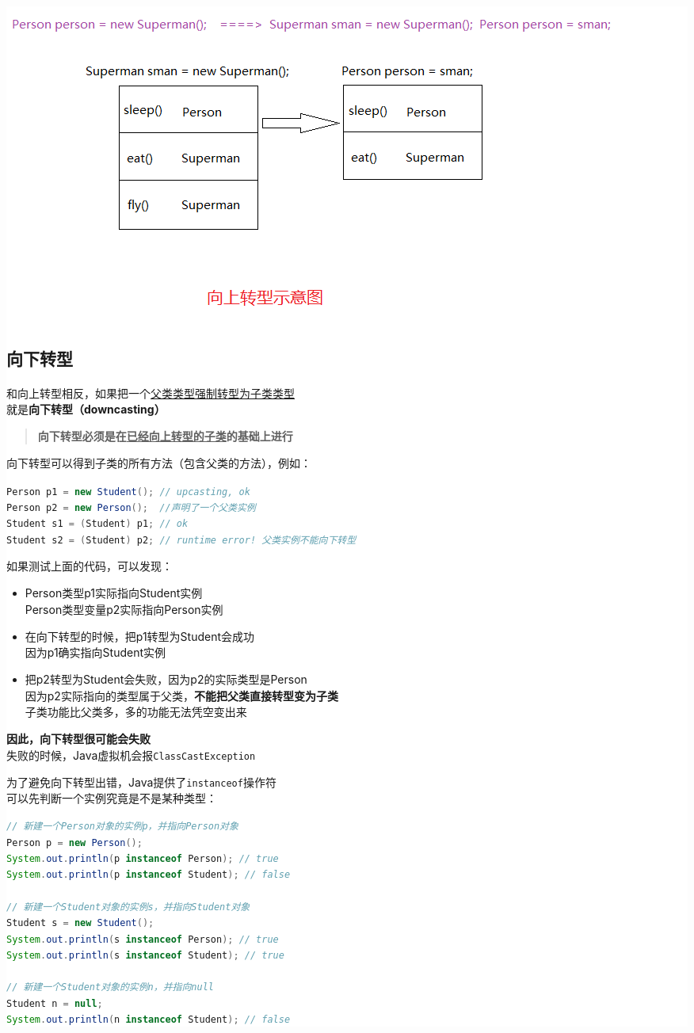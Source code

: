 ![alt 01](images/200923.inheritance/01.png)

## 向下转型
和向上转型相反，如果把一个<u>父类类型强制转型为子类类型</u>  
就是**向下转型（downcasting）**  

> **向下转型必须是在<u>已经向上转型的子类</u>的基础上进行**  

向下转型可以得到子类的所有方法（包含父类的方法），例如：
```java
Person p1 = new Student(); // upcasting, ok
Person p2 = new Person();  //声明了一个父类实例
Student s1 = (Student) p1; // ok  
Student s2 = (Student) p2; // runtime error! 父类实例不能向下转型
```
如果测试上面的代码，可以发现：

* Person类型p1实际指向Student实例  
Person类型变量p2实际指向Person实例  

* 在向下转型的时候，把p1转型为Student会成功  
因为p1确实指向Student实例  

* 把p2转型为Student会失败，因为p2的实际类型是Person  
因为p2实际指向的类型属于父类，**不能把父类直接转型变为子类**  
子类功能比父类多，多的功能无法凭空变出来

**因此，向下转型很可能会失败**  
失败的时候，Java虚拟机会报`ClassCastException`

为了避免向下转型出错，Java提供了`instanceof`操作符  
可以先判断一个实例究竟是不是某种类型：
```java
// 新建一个Person对象的实例p，并指向Person对象
Person p = new Person();
System.out.println(p instanceof Person); // true
System.out.println(p instanceof Student); // false

// 新建一个Student对象的实例s，并指向Student对象
Student s = new Student();
System.out.println(s instanceof Person); // true
System.out.println(s instanceof Student); // true

// 新建一个Student对象的实例n，并指向null
Student n = null;
System.out.println(n instanceof Student); // false
```